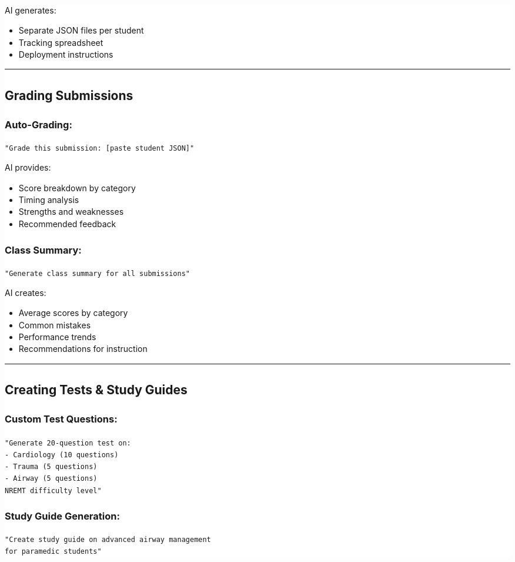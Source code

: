 AI generates:
- Separate JSON files per student
- Tracking spreadsheet
- Deployment instructions

---

## Grading Submissions

### Auto-Grading:

```
"Grade this submission: [paste student JSON]"
```

AI provides:
- Score breakdown by category
- Timing analysis
- Strengths and weaknesses
- Recommended feedback

### Class Summary:

```
"Generate class summary for all submissions"
```

AI creates:
- Average scores by category
- Common mistakes
- Performance trends
- Recommendations for instruction

---

## Creating Tests & Study Guides

### Custom Test Questions:

```
"Generate 20-question test on:
- Cardiology (10 questions)
- Trauma (5 questions)  
- Airway (5 questions)
NREMT difficulty level"
```

### Study Guide Generation:

```
"Create study guide on advanced airway management 
for paramedic students"
```
